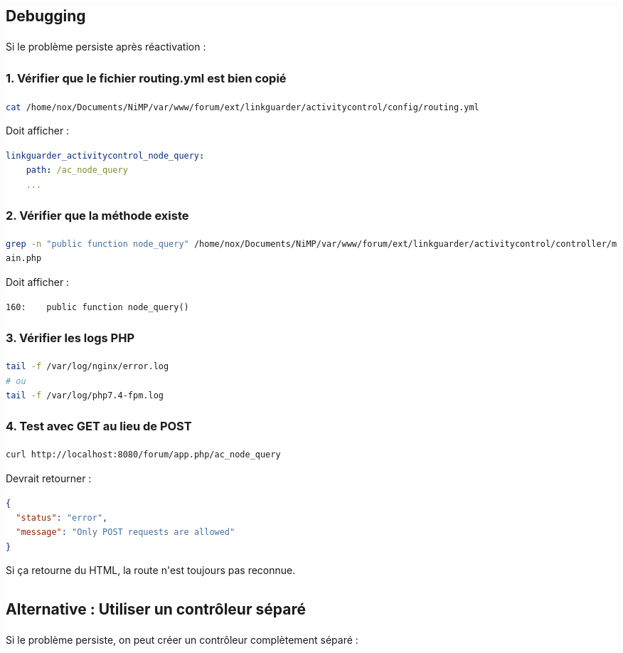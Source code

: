 ## Debugging

Si le problème persiste après réactivation :

### 1. Vérifier que le fichier routing.yml est bien copié

```bash
cat /home/nox/Documents/NiMP/var/www/forum/ext/linkguarder/activitycontrol/config/routing.yml
```

Doit afficher :
```yaml
linkguarder_activitycontrol_node_query:
    path: /ac_node_query
    ...
```

### 2. Vérifier que la méthode existe

```bash
grep -n "public function node_query" /home/nox/Documents/NiMP/var/www/forum/ext/linkguarder/activitycontrol/controller/main.php
```

Doit afficher :
```
160:    public function node_query()
```

### 3. Vérifier les logs PHP

```bash
tail -f /var/log/nginx/error.log
# ou
tail -f /var/log/php7.4-fpm.log
```

### 4. Test avec GET au lieu de POST

```bash
curl http://localhost:8080/forum/app.php/ac_node_query
```

Devrait retourner :
```json
{
  "status": "error",
  "message": "Only POST requests are allowed"
}
```

Si ça retourne du HTML, la route n'est toujours pas reconnue.

## Alternative : Utiliser un contrôleur séparé

Si le problème persiste, on peut créer un contrôleur complètement séparé :
